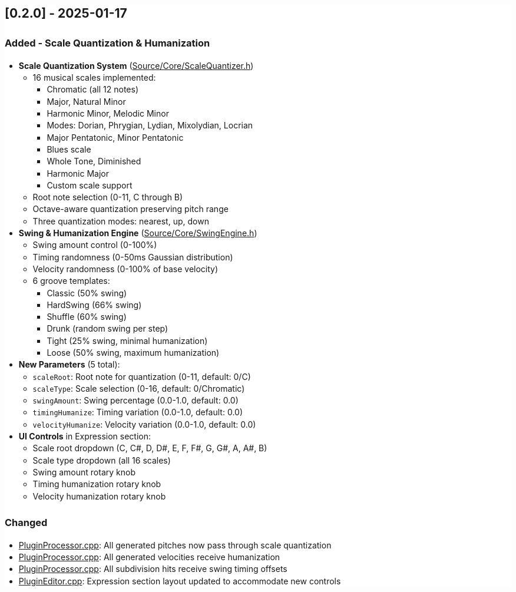 ## [0.2.0] - 2025-01-17

### Added - Scale Quantization & Humanization
- **Scale Quantization System** ([Source/Core/ScaleQuantizer.h](Source/Core/ScaleQuantizer.h))
  - 16 musical scales implemented:
    - Chromatic (all 12 notes)
    - Major, Natural Minor
    - Harmonic Minor, Melodic Minor
    - Modes: Dorian, Phrygian, Lydian, Mixolydian, Locrian
    - Major Pentatonic, Minor Pentatonic
    - Blues scale
    - Whole Tone, Diminished
    - Harmonic Major
    - Custom scale support
  - Root note selection (0-11, C through B)
  - Octave-aware quantization preserving pitch range
  - Three quantization modes: nearest, up, down
- **Swing & Humanization Engine** ([Source/Core/SwingEngine.h](Source/Core/SwingEngine.h))
  - Swing amount control (0-100%)
  - Timing randomness (0-50ms Gaussian distribution)
  - Velocity randomness (0-100% of base velocity)
  - 6 groove templates:
    - Classic (50% swing)
    - HardSwing (66% swing)
    - Shuffle (60% swing)
    - Drunk (random swing per step)
    - Tight (25% swing, minimal humanization)
    - Loose (50% swing, maximum humanization)
- **New Parameters** (5 total):
  - `scaleRoot`: Root note for quantization (0-11, default: 0/C)
  - `scaleType`: Scale selection (0-16, default: 0/Chromatic)
  - `swingAmount`: Swing percentage (0.0-1.0, default: 0.0)
  - `timingHumanize`: Timing variation (0.0-1.0, default: 0.0)
  - `velocityHumanize`: Velocity variation (0.0-1.0, default: 0.0)
- **UI Controls** in Expression section:
  - Scale root dropdown (C, C#, D, D#, E, F, F#, G, G#, A, A#, B)
  - Scale type dropdown (all 16 scales)
  - Swing amount rotary knob
  - Timing humanization rotary knob
  - Velocity humanization rotary knob

### Changed
- [PluginProcessor.cpp](Source/PluginProcessor.cpp): All generated pitches now pass through scale quantization
- [PluginProcessor.cpp](Source/PluginProcessor.cpp): All generated velocities receive humanization
- [PluginProcessor.cpp](Source/PluginProcessor.cpp): All subdivision hits receive swing timing offsets
- [PluginEditor.cpp](Source/PluginEditor.cpp): Expression section layout updated to accommodate new controls
